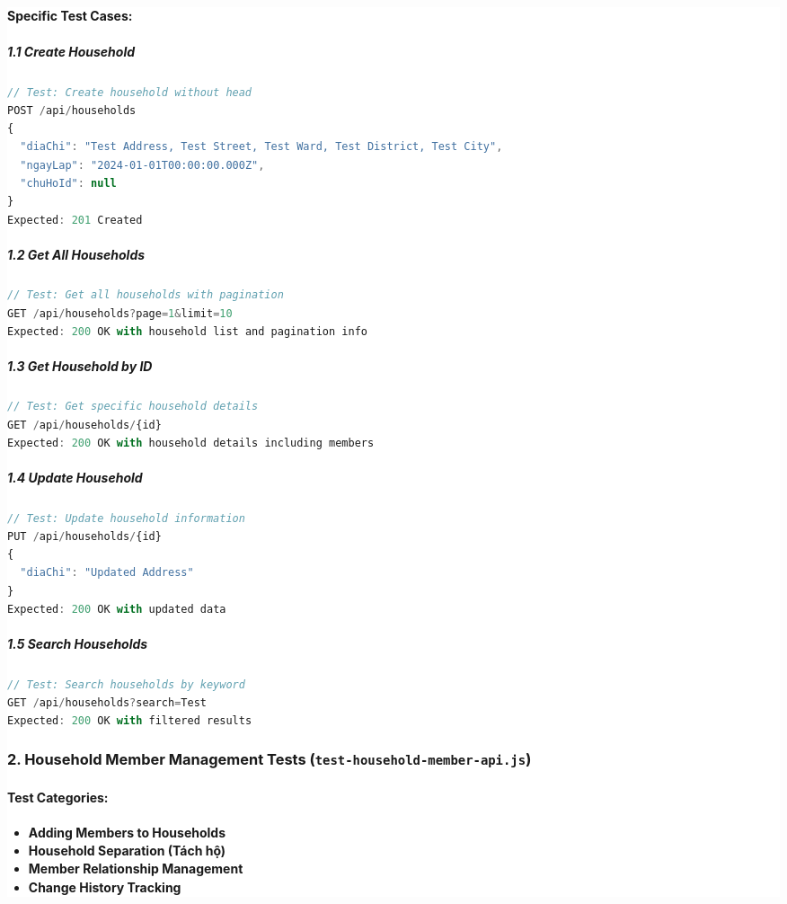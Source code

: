#### Specific Test Cases:

##### 1.1 Create Household
```javascript
// Test: Create household without head
POST /api/households
{
  "diaChi": "Test Address, Test Street, Test Ward, Test District, Test City",
  "ngayLap": "2024-01-01T00:00:00.000Z",
  "chuHoId": null
}
Expected: 201 Created
```

##### 1.2 Get All Households
```javascript
// Test: Get all households with pagination
GET /api/households?page=1&limit=10
Expected: 200 OK with household list and pagination info
```

##### 1.3 Get Household by ID
```javascript
// Test: Get specific household details
GET /api/households/{id}
Expected: 200 OK with household details including members
```

##### 1.4 Update Household
```javascript
// Test: Update household information
PUT /api/households/{id}
{
  "diaChi": "Updated Address"
}
Expected: 200 OK with updated data
```

##### 1.5 Search Households
```javascript
// Test: Search households by keyword
GET /api/households?search=Test
Expected: 200 OK with filtered results
```

### 2. Household Member Management Tests (`test-household-member-api.js`)

#### Test Categories:
- **Adding Members to Households**
- **Household Separation (Tách hộ)**
- **Member Relationship Management**
- **Change History Tracking**
